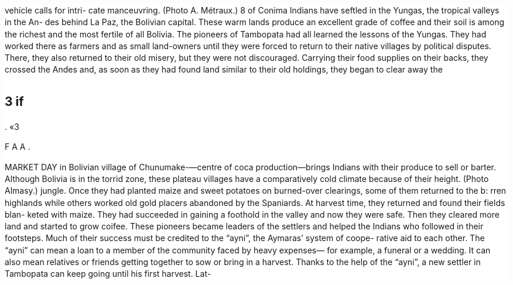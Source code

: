 vehicle calls for intri- 
cate manceuvring. 
(Photo A. Métraux.) 
8 
of Conima Indians have seftled in the 
Yungas, the tropical valleys in the An- 
des behind La Paz, the Bolivian capital. 
These warm lands produce an excellent 
grade of coffee and their soil is among 
the richest and the most fertile of all 
Bolivia. 
The pioneers of Tambopata had all 
learned the lessons of the Yungas. 
They had worked there as farmers and 
as small land-owners until they were 
forced to return to their native villages 
by political disputes. There, they also 
returned to their old misery, but they 
were not discouraged. Carrying their 
food supplies on their backs, they 
crossed the Andes and, as soon as they 
had found land similar to their old 
holdings, they began to clear away the 
 
3 
if 
- 
. 
«3
 
F
A
A
.
 
  
MARKET DAY in Bolivian village of Chunumake-—centre of coca 
production—brings Indians with their produce to sell or barter. 
Although Bolivia is in the torrid zone, these plateau villages have a 
comparatively cold climate because of their height. (Photo Almasy.) 
jungle. Once they had planted maize 
and sweet potatoes on burned-over 
clearings, some of them returned to the 
b: rren highlands while others worked 
old gold placers abandoned by the 
Spaniards. At harvest time, they 
returned and found their fields blan- 
keted with maize. They had succeeded 
in gaining a foothold in the valley and 
now they were safe. Then they cleared 
more land and started to grow coifee. 
These pioneers became leaders of the 
settlers and helped the Indians who 
followed in their footsteps. Much of 
their success must be credited to the 
“ayni”, the Aymaras’ system of coope- 
rative aid to each other. The “ayni” 
can mean a loan to a member of the 
community faced by heavy expenses— 
for example, a funeral or a wedding. 
It can also mean relatives or friends 
getting together to sow or bring in a 
harvest. Thanks to the help of the 
“ayni”, a new settler in Tambopata can 
keep going until his first harvest. Lat- 